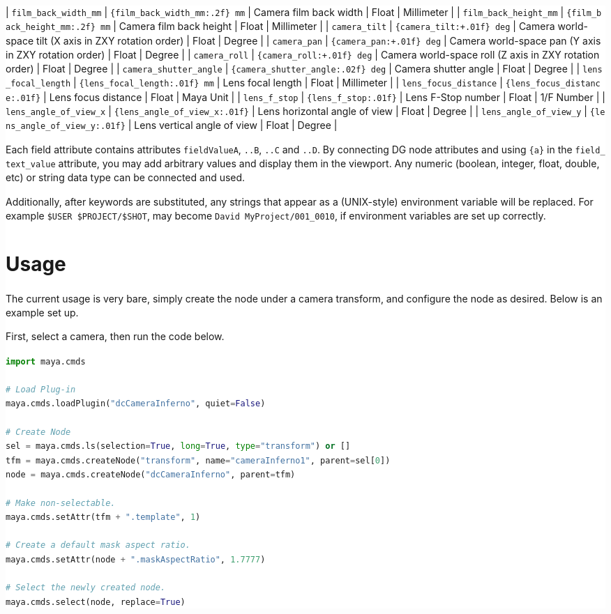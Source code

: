 | `film_back_width_mm`      | `{film_back_width_mm:.2f} mm`     | Camera film back width                                     | Float           | Millimeter |
| `film_back_height_mm`     | `{film_back_height_mm:.2f} mm`    | Camera film back height                                    | Float           | Millimeter |
| `camera_tilt`             | `{camera_tilt:+.01f} deg`         | Camera world-space tilt (X axis in ZXY rotation order)     | Float           | Degree     |
| `camera_pan`              | `{camera_pan:+.01f} deg`          | Camera world-space pan (Y axis in ZXY rotation order)      | Float           | Degree     |
| `camera_roll`             | `{camera_roll:+.01f} deg`         | Camera world-space roll (Z axis in ZXY rotation order)     | Float           | Degree     |
| `camera_shutter_angle`    | `{camera_shutter_angle:.02f} deg` | Camera shutter angle                                       | Float           | Degree     |
| `lens_focal_length`       | `{lens_focal_length:.01f} mm`     | Lens focal length                                          | Float           | Millimeter |
| `lens_focus_distance`     | `{lens_focus_distance:.01f}`      | Lens focus distance                                        | Float           | Maya Unit  |
| `lens_f_stop`             | `{lens_f_stop:.01f}`              | Lens F-Stop number                                         | Float           | 1/F Number |
| `lens_angle_of_view_x`    | `{lens_angle_of_view_x:.01f}`     | Lens horizontal angle of view                              | Float           | Degree     |
| `lens_angle_of_view_y`    | `{lens_angle_of_view_y:.01f}`     | Lens vertical angle of view                                | Float           | Degree     |

Each field attribute contains attributes `fieldValueA`, `..B`, `..C` and
`..D`. By connecting DG node attributes and using `{a}` in the
`field_text_value` attribute, you may add arbitrary values and display
them in the viewport. Any numeric (boolean, integer, float, double,
etc) or string data type can be connected and used.

Additionally, after keywords are substituted, any strings that appear
as a (UNIX-style) environment variable will be replaced.
For example `$USER $PROJECT/$SHOT`, may become `David MyProject/001_0010`,
if environment variables are set up correctly.

# Usage

The current usage is very bare, simply create the node under a camera
transform, and configure the node as desired. Below is an example set up.

First, select a camera, then run the code below.

```python
import maya.cmds

# Load Plug-in
maya.cmds.loadPlugin("dcCameraInferno", quiet=False)

# Create Node
sel = maya.cmds.ls(selection=True, long=True, type="transform") or []
tfm = maya.cmds.createNode("transform", name="cameraInferno1", parent=sel[0])
node = maya.cmds.createNode("dcCameraInferno", parent=tfm)

# Make non-selectable.
maya.cmds.setAttr(tfm + ".template", 1)

# Create a default mask aspect ratio.
maya.cmds.setAttr(node + ".maskAspectRatio", 1.7777)

# Select the newly created node.
maya.cmds.select(node, replace=True)
```

